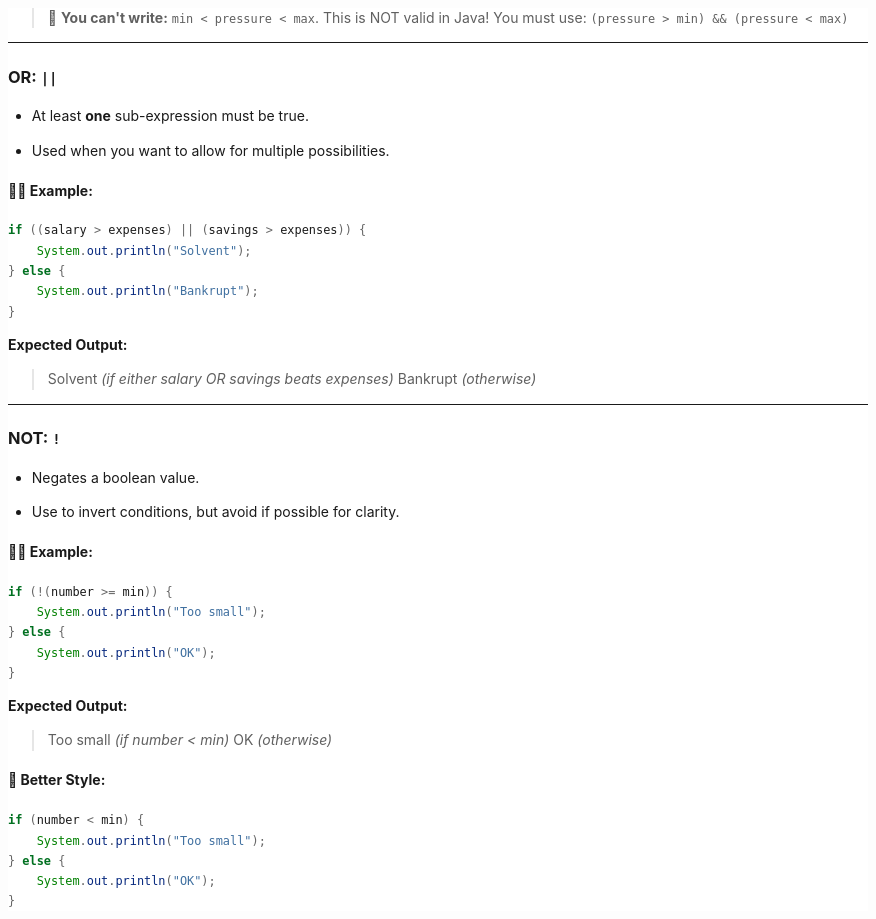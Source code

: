 > 🚩 **You can't write:** `min < pressure < max`. This is NOT valid in Java! You must use: `(pressure > min) && (pressure < max)`

---

### OR: `||`

- At least **one** sub-expression must be true.
    
- Used when you want to allow for multiple possibilities.
    

#### 🧑‍💻 Example:

```java
if ((salary > expenses) || (savings > expenses)) {
    System.out.println("Solvent");
} else {
    System.out.println("Bankrupt");
}
```

**Expected Output:**

> Solvent _(if either salary OR savings beats expenses)_ Bankrupt _(otherwise)_

---

### NOT: `!`

- Negates a boolean value.
    
- Use to invert conditions, but avoid if possible for clarity.
    

#### 🧑‍💻 Example:

```java
if (!(number >= min)) {
    System.out.println("Too small");
} else {
    System.out.println("OK");
}
```

**Expected Output:**

> Too small _(if number < min)_ OK _(otherwise)_

#### 🛑 Better Style:

```java
if (number < min) {
    System.out.println("Too small");
} else {
    System.out.println("OK");
}
```
